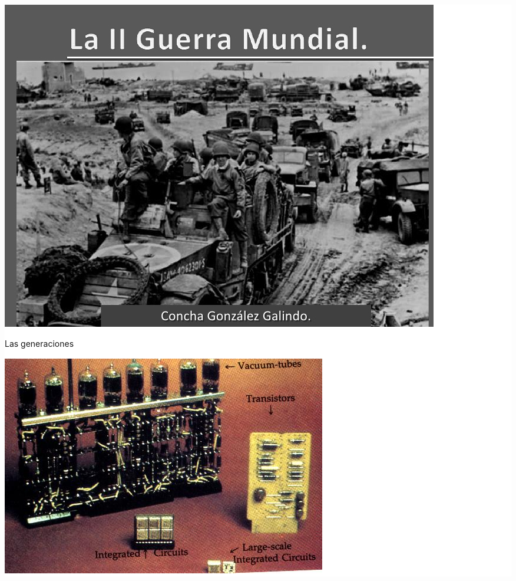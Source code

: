 
![imagen](img/4_Historia_de_los_ordenadores15.jpg)

Las generaciones

![imagen](img/4_Historia_de_los_ordenadores16.jpg)
